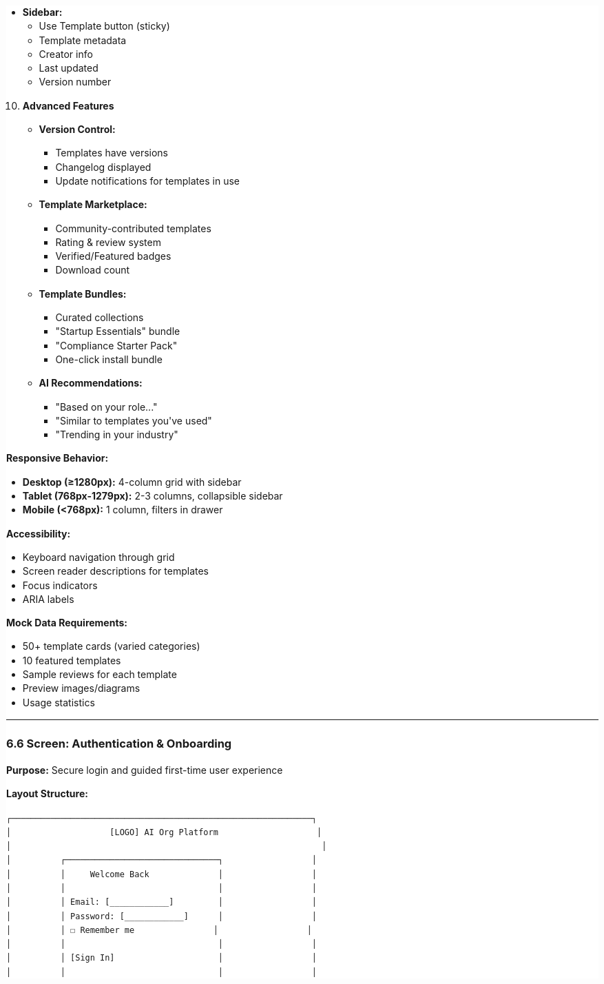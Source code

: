    - **Sidebar:**
     - Use Template button (sticky)
     - Template metadata
     - Creator info
     - Last updated
     - Version number

10. **Advanced Features**
    - **Version Control:**
      - Templates have versions
      - Changelog displayed
      - Update notifications for templates in use

    - **Template Marketplace:**
      - Community-contributed templates
      - Rating & review system
      - Verified/Featured badges
      - Download count

    - **Template Bundles:**
      - Curated collections
      - "Startup Essentials" bundle
      - "Compliance Starter Pack"
      - One-click install bundle

    - **AI Recommendations:**
      - "Based on your role..."
      - "Similar to templates you've used"
      - "Trending in your industry"

**Responsive Behavior:**
- **Desktop (≥1280px):** 4-column grid with sidebar
- **Tablet (768px-1279px):** 2-3 columns, collapsible sidebar
- **Mobile (<768px):** 1 column, filters in drawer

**Accessibility:**
- Keyboard navigation through grid
- Screen reader descriptions for templates
- Focus indicators
- ARIA labels

**Mock Data Requirements:**
- 50+ template cards (varied categories)
- 10 featured templates
- Sample reviews for each template
- Preview images/diagrams
- Usage statistics

---

### 6.6 Screen: Authentication & Onboarding

**Purpose:** Secure login and guided first-time user experience

**Layout Structure:**
```
┌─────────────────────────────────────────────────────────────┐
│                    [LOGO] AI Org Platform                    │
│                                                               │
│          ┌───────────────────────────────┐                  │
│          │     Welcome Back              │                  │
│          │                               │                  │
│          │ Email: [____________]         │                  │
│          │ Password: [____________]      │                  │
│          │ ☐ Remember me                │                  │
│          │                               │                  │
│          │ [Sign In]                     │                  │
│          │                               │                  │
```
